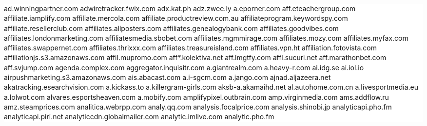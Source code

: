 ad.winningpartner.com
adwiretracker.fwix.com
adx.kat.ph
adz.zwee.ly
a.eporner.com
aff.eteachergroup.com
affiliate.iamplify.com
affiliate.mercola.com
affiliate.productreview.com.au
affiliateprogram.keywordspy.com
affiliate.resellerclub.com
affiliates.allposters.com
affiliates.genealogybank.com
affiliates.goodvibes.com
affiliates.londonmarketing.com
affiliatesmedia.sbobet.com
affiliates.mgmmirage.com
affiliates.mozy.com
affiliates.myfax.com
affiliates.swappernet.com
affiliates.thrixxx.com
affiliates.treasureisland.com
affiliates.vpn.ht
affiliation.fotovista.com
affiliationjs.s3.amazonaws.com
affil.mupromo.com
aff*.kolektiva.net
aff.lmgtfy.com
affl.sucuri.net
aff.marathonbet.com
aff.svjump.com
agenda.complex.com
aggregator.inquisitr.com
a.giantrealm.com
a.heavy-r.com
ai.idg.se
ai.iol.io
airpushmarketing.s3.amazonaws.com
ais.abacast.com
a.i-sgcm.com
a.jango.com
ajnad.aljazeera.net
akatracking.esearchvision.com
a.kickass.to
a.killergram-girls.com
aksb-a.akamaihd.net
al.autohome.com.cn
a.livesportmedia.eu
a.lolwot.com
alvares.esportsheaven.com
a.mobify.com
amplifypixel.outbrain.com
amp.virginmedia.com
ams.addflow.ru
amz.steamprices.com
analitica.webrpp.com
analy.qq.com
analysis.focalprice.com
analysis.shinobi.jp
analyticapi.pho.fm
analyticapi.piri.net
analyticcdn.globalmailer.com
analytic.imlive.com
analytic.pho.fm